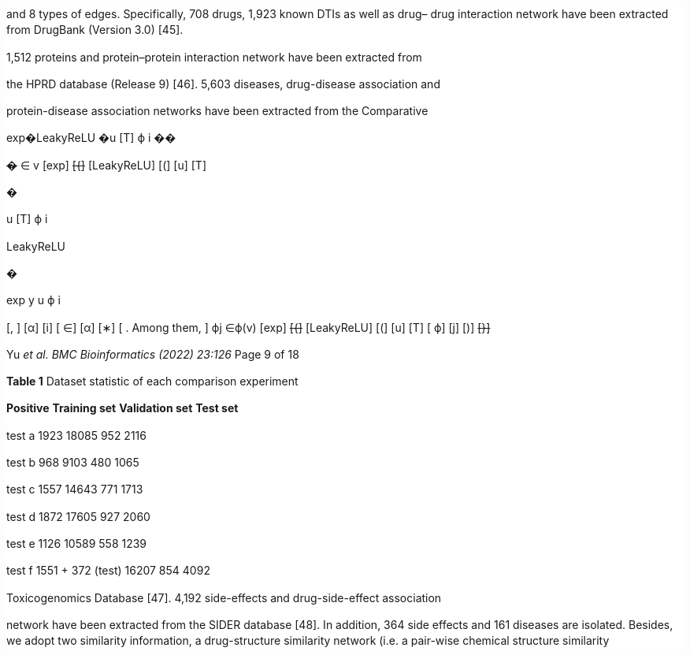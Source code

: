 and 8 types of edges. Specifically, 708 drugs, 1,923 known DTIs as well as drug–
drug interaction network have been extracted from DrugBank (Version 3.0) [45].

1,512 proteins and protein–protein interaction network have been extracted from

the HPRD database (Release 9) [46]. 5,603 diseases, drug-disease association and

protein-disease association networks have been extracted from the Comparative



exp�LeakyReLU �u [T] ϕ i ��

~~�~~ ∈ v [exp] ~~[{]~~ [LeakyReLU] [(] [u] [T]



�



u [T] ϕ i



LeakyReLU



�



exp y u ϕ i

[, ] [α] [i] [ ∈] [α] [∗] [ . Among them, ]
ϕj ∈ϕ(v) [exp] ~~[{]~~ [LeakyReLU] [(] [u] [T] [ ϕ] [j] [)] ~~[}]~~


Yu _et al. BMC Bioinformatics     (2022) 23:126_ Page 9 of 18


**Table 1** Dataset statistic of each comparison experiment


**Positive** **Training set** **Validation set** **Test set**


test a 1923 18085 952 2116


test b 968 9103 480 1065


test c 1557 14643 771 1713


test d 1872 17605 927 2060


test e 1126 10589 558 1239


test f 1551 + 372 (test) 16207 854 4092





Toxicogenomics Database [47]. 4,192 side-effects and drug-side-effect association

network have been extracted from the SIDER database [48]. In addition, 364 side
effects and 161 diseases are isolated. Besides, we adopt two similarity information,
a drug-structure similarity network (i.e. a pair-wise chemical structure similarity
